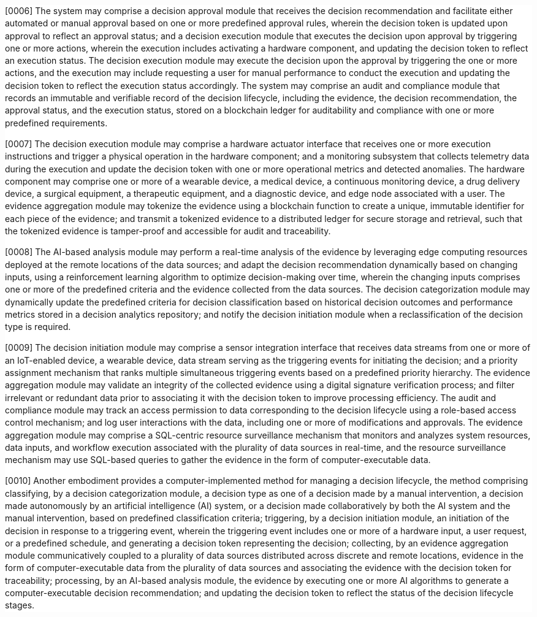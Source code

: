 
[0006]	The system may comprise a decision approval module that receives the decision recommendation and facilitate either automated or manual approval based on one or more predefined approval rules, wherein the decision token is updated upon approval to reflect an approval status; and a decision execution module that executes the decision upon approval by triggering one or more actions, wherein the execution includes activating a hardware component, and updating the decision token to reflect an execution status.  The decision execution module may execute the decision upon the approval by triggering the one or more actions, and the execution may include requesting a user for manual performance to conduct the execution and updating the decision token to reflect the execution status accordingly.  The system may comprise an audit and compliance module that records an immutable and verifiable record of the decision lifecycle, including the evidence, the decision recommendation, the approval status, and the execution status, stored on a blockchain ledger for auditability and compliance with one or more predefined requirements.


[0007]	The decision execution module may comprise a hardware actuator interface that receives one or more execution instructions and trigger a physical operation in the hardware component; and a monitoring subsystem that collects telemetry data during the execution and update the decision token with one or more operational metrics and detected anomalies.  The hardware component may comprise one or more of a wearable device, a medical device, a continuous monitoring device, a drug delivery device, a surgical equipment, a therapeutic equipment, and a diagnostic device, and edge node associated with a user.  The evidence aggregation module may tokenize the evidence using a blockchain function to create a unique, immutable identifier for each piece of the evidence; and transmit a tokenized evidence to a distributed ledger for secure storage and retrieval, such that the tokenized evidence is tamper-proof and accessible for audit and traceability.


[0008]	The AI-based analysis module may perform a real-time analysis of the evidence by leveraging edge computing resources deployed at the remote locations of the data sources; and adapt the decision recommendation dynamically based on changing inputs, using a reinforcement learning algorithm to optimize decision-making over time, wherein the changing inputs comprises one or more of the predefined criteria and the evidence collected from the data sources.  The decision categorization module may dynamically update the predefined criteria for decision classification based on historical decision outcomes and performance metrics stored in a decision analytics repository; and notify the decision initiation module when a reclassification of the decision type is required.


[0009]	The decision initiation module may comprise a sensor integration interface that receives data streams from one or more of an IoT-enabled device, a wearable device, data stream serving as the triggering events for initiating the decision; and a priority assignment mechanism that ranks multiple simultaneous triggering events based on a predefined priority hierarchy.  The evidence aggregation module may validate an integrity of the collected evidence using a digital signature verification process; and filter irrelevant or redundant data prior to associating it with the decision token to improve processing efficiency.  The audit and compliance module may track an access permission to data corresponding to the decision lifecycle using a role-based access control mechanism; and log user interactions with the data, including one or more of modifications and approvals.  The evidence aggregation module may comprise a SQL-centric resource surveillance mechanism that monitors and analyzes system resources, data inputs, and workflow execution associated with the plurality of data sources in real-time, and the resource surveillance mechanism may use SQL-based queries to gather the evidence in the form of computer-executable data.


[0010]	Another embodiment provides a computer-implemented method for managing a decision lifecycle, the method comprising classifying, by a decision categorization module, a decision type as one of a decision made by a manual intervention, a decision made autonomously by an artificial intelligence (AI) system, or a decision made collaboratively by both the AI system and the manual intervention, based on predefined classification criteria; triggering, by a decision initiation module, an initiation of the decision in response to a triggering event, wherein the triggering event includes one or more of a hardware input, a user request, or a predefined schedule, and generating a decision token representing the decision; collecting, by an evidence aggregation module communicatively coupled to a plurality of data sources distributed across discrete and remote locations, evidence in the form of computer-executable data from the plurality of data sources and associating the evidence with the decision token for traceability; processing, by an AI-based analysis module, the evidence by executing one or more AI algorithms to generate a computer-executable decision recommendation; and updating the decision token to reflect the status of the decision lifecycle stages.
